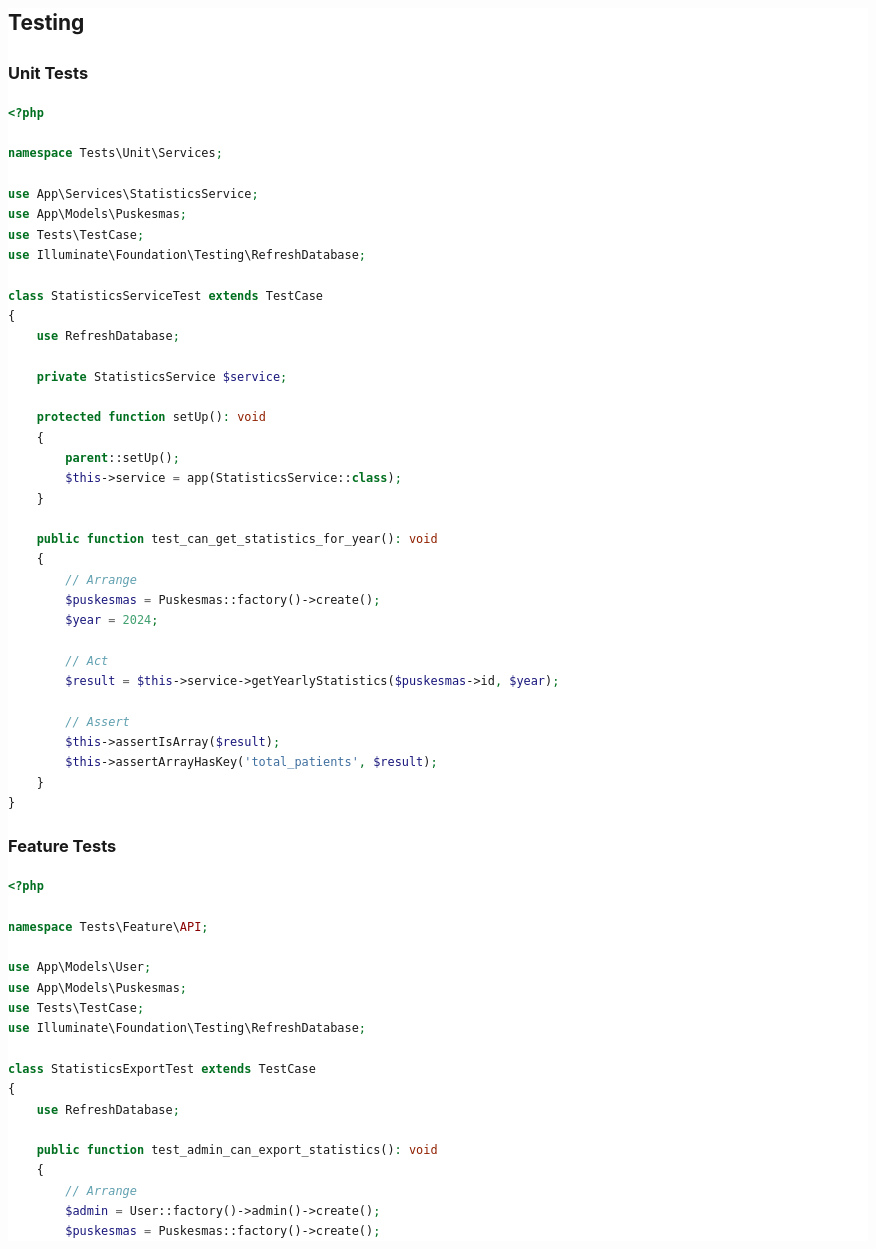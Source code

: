 ## Testing

### Unit Tests

```php
<?php

namespace Tests\Unit\Services;

use App\Services\StatisticsService;
use App\Models\Puskesmas;
use Tests\TestCase;
use Illuminate\Foundation\Testing\RefreshDatabase;

class StatisticsServiceTest extends TestCase
{
    use RefreshDatabase;

    private StatisticsService $service;

    protected function setUp(): void
    {
        parent::setUp();
        $this->service = app(StatisticsService::class);
    }

    public function test_can_get_statistics_for_year(): void
    {
        // Arrange
        $puskesmas = Puskesmas::factory()->create();
        $year = 2024;

        // Act
        $result = $this->service->getYearlyStatistics($puskesmas->id, $year);

        // Assert
        $this->assertIsArray($result);
        $this->assertArrayHasKey('total_patients', $result);
    }
}
```

### Feature Tests

```php
<?php

namespace Tests\Feature\API;

use App\Models\User;
use App\Models\Puskesmas;
use Tests\TestCase;
use Illuminate\Foundation\Testing\RefreshDatabase;

class StatisticsExportTest extends TestCase
{
    use RefreshDatabase;

    public function test_admin_can_export_statistics(): void
    {
        // Arrange
        $admin = User::factory()->admin()->create();
        $puskesmas = Puskesmas::factory()->create();
```